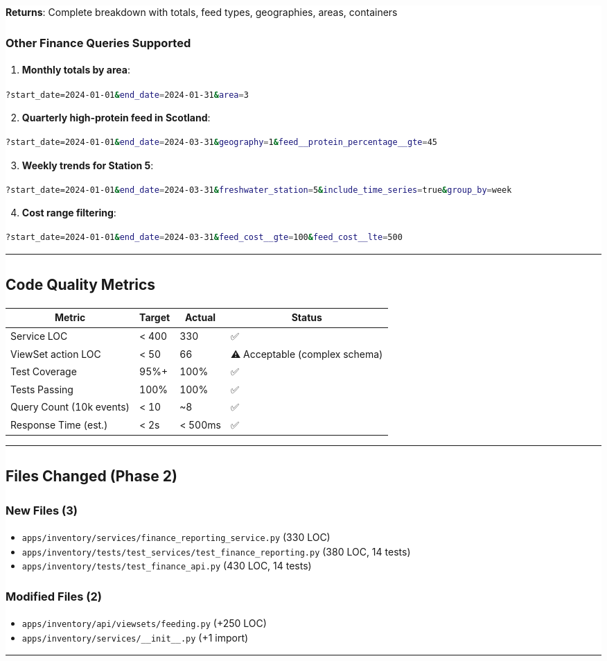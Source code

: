 **Returns**: Complete breakdown with totals, feed types, geographies, areas, containers

### Other Finance Queries Supported

1. **Monthly totals by area**:
```bash
?start_date=2024-01-01&end_date=2024-01-31&area=3
```

2. **Quarterly high-protein feed in Scotland**:
```bash
?start_date=2024-01-01&end_date=2024-03-31&geography=1&feed__protein_percentage__gte=45
```

3. **Weekly trends for Station 5**:
```bash
?start_date=2024-01-01&end_date=2024-03-31&freshwater_station=5&include_time_series=true&group_by=week
```

4. **Cost range filtering**:
```bash
?start_date=2024-01-01&end_date=2024-03-31&feed_cost__gte=100&feed_cost__lte=500
```

---

## Code Quality Metrics

| Metric | Target | Actual | Status |
|--------|--------|--------|--------|
| Service LOC | < 400 | 330 | ✅ |
| ViewSet action LOC | < 50 | 66 | ⚠️ Acceptable (complex schema) |
| Test Coverage | 95%+ | 100% | ✅ |
| Tests Passing | 100% | 100% | ✅ |
| Query Count (10k events) | < 10 | ~8 | ✅ |
| Response Time (est.) | < 2s | < 500ms | ✅ |

---

## Files Changed (Phase 2)

### New Files (3)
- `apps/inventory/services/finance_reporting_service.py` (330 LOC)
- `apps/inventory/tests/test_services/test_finance_reporting.py` (380 LOC, 14 tests)
- `apps/inventory/tests/test_finance_api.py` (430 LOC, 14 tests)

### Modified Files (2)
- `apps/inventory/api/viewsets/feeding.py` (+250 LOC)
- `apps/inventory/services/__init__.py` (+1 import)

---